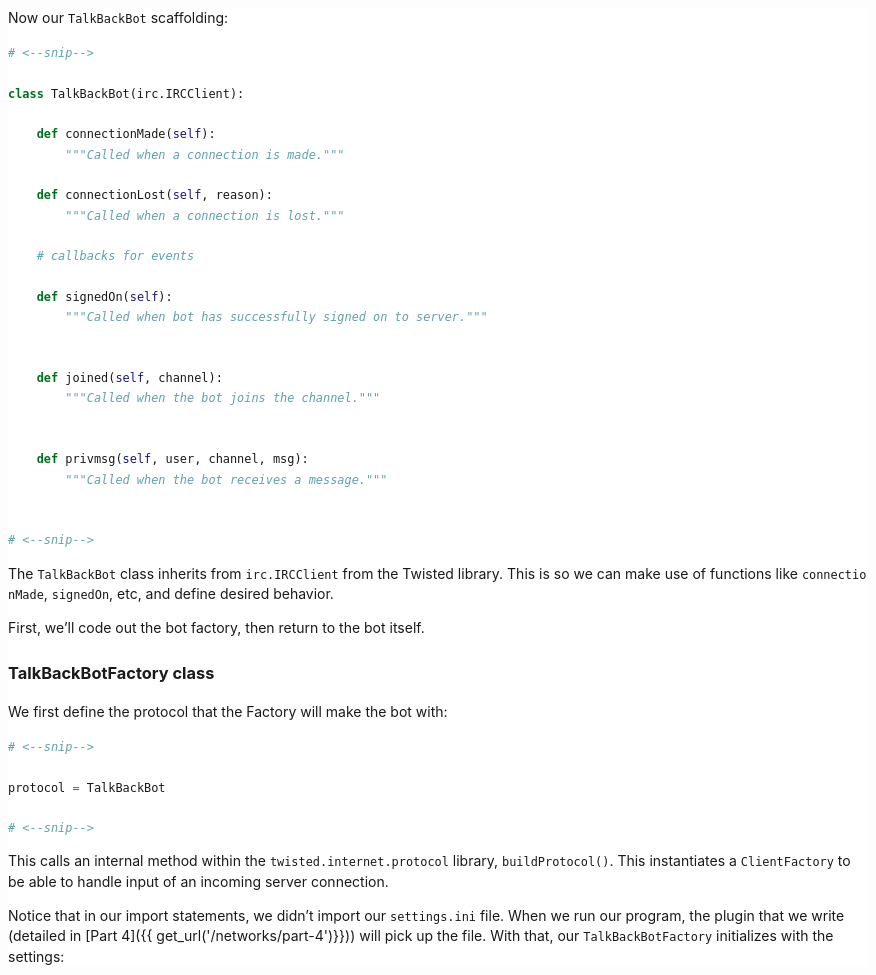 Now our `TalkBackBot` scaffolding:


```python
# <--snip-->

class TalkBackBot(irc.IRCClient):

    def connectionMade(self):
        """Called when a connection is made."""

    def connectionLost(self, reason):
        """Called when a connection is lost."""

    # callbacks for events

    def signedOn(self):
        """Called when bot has successfully signed on to server."""


    def joined(self, channel):
        """Called when the bot joins the channel."""


    def privmsg(self, user, channel, msg):
        """Called when the bot receives a message."""


# <--snip-->
```

The `TalkBackBot` class inherits from `irc.IRCClient` from the Twisted library.  This is so we can make use of functions like `connectionMade`, `signedOn`, etc, and define desired behavior.

First, we’ll code out the bot factory, then return to the bot itself.


### TalkBackBotFactory class

We first define the protocol that the Factory will make the bot with:

```python
# <--snip-->

protocol = TalkBackBot

# <--snip-->
```

This calls an internal method within the `twisted.internet.protocol` library, `buildProtocol()`.  This instantiates a `ClientFactory` to be able to handle input of an incoming server connection.

Notice that in our import statements, we didn’t import our `settings.ini` file.  When we run our program, the plugin that we write (detailed in [Part 4]({{ get_url('/networks/part-4')}})) will pick up the file.  With that, our `TalkBackBotFactory` initializes with the settings:
